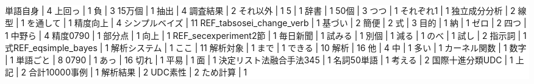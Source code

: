 単語自身 | 4
上回っ | 1
負 | 3
15万個 | 1
抽出 | 4
調査結果 | 2
それ以外 | 1
5 | 1
辞書 | 1
50個 | 3
つつ | 1
それぞれ1 | 1
独立成分分析 | 2
線型 | 1
を通して | 1
精度向上 | 4
シンプルベイズ | 11
REF_tabsosei_change_verb | 1
基づい | 2
簡便 | 2
式 | 3
目的 | 1
納 | 1
ゼロ | 2
四つ | 1
中野ら | 4
精度0790 | 1
部分点 | 1
向上 | 1
REF_secexperiment2節 | 1
毎日新聞 | 1
試みる | 1
別個 | 1
減る | 1
のべ | 1
試し | 2
指示詞 | 1
式REF_eqsimple_bayes | 1
解析システム | 1
ここ | 11
解析対象 | 1
まで | 1
できる | 10
解析 | 16
他 | 4
中 | 1
多い | 1
カーネル関数 | 1
数字 | 1
単語ごと | 8
0790 | 1
あっ | 16
切れ | 1
平易 | 1
面 | 1
決定リスト法融合手法345 | 1
名詞50単語 | 1
考える | 2
国際十進分類UDC | 1
上記 | 2
合計10000事例 | 1
解析結果 | 2
UDC素性 | 2
ため計算 | 1